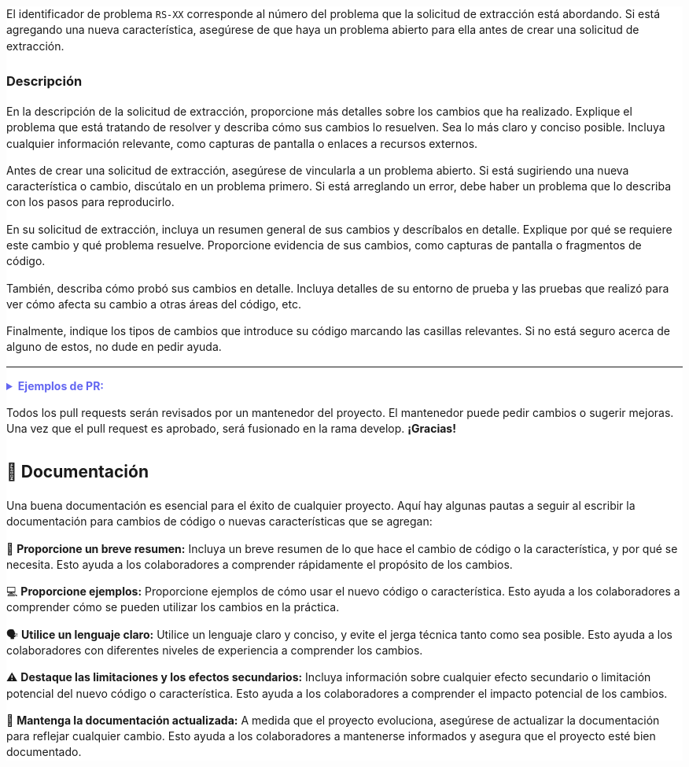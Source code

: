 El identificador de problema `RS-XX` corresponde al número del problema que la solicitud de extracción está abordando. Si está agregando una nueva característica, asegúrese de que haya un problema abierto para ella antes de crear una solicitud de extracción.

### Descripción

En la descripción de la solicitud de extracción, proporcione más detalles sobre los cambios que ha realizado. Explique el problema que está tratando de resolver y describa cómo sus cambios lo resuelven. Sea lo más claro y conciso posible. Incluya cualquier información relevante, como capturas de pantalla o enlaces a recursos externos.

Antes de crear una solicitud de extracción, asegúrese de vincularla a un problema abierto. Si está sugiriendo una nueva característica o cambio, discútalo en un problema primero. Si está arreglando un error, debe haber un problema que lo describa con los pasos para reproducirlo.

En su solicitud de extracción, incluya un resumen general de sus cambios y descríbalos en detalle. Explique por qué se requiere este cambio y qué problema resuelve. Proporcione evidencia de sus cambios, como capturas de pantalla o fragmentos de código.

También, describa cómo probó sus cambios en detalle. Incluya detalles de su entorno de prueba y las pruebas que realizó para ver cómo afecta su cambio a otras áreas del código, etc.

Finalmente, indique los tipos de cambios que introduce su código marcando las casillas relevantes. Si no está seguro acerca de alguno de estos, no dude en pedir ayuda.

---

<details><summary style="color: #6366F1; font-weight:bold">Ejemplos de PR:</summary></details>

Todos los pull requests serán revisados por un mantenedor del proyecto. El mantenedor puede pedir cambios o sugerir mejoras. Una vez que el pull request es aprobado, será fusionado en la rama develop.
**¡Gracias!**

## :memo: Documentación

Una buena documentación es esencial para el éxito de cualquier proyecto. Aquí hay algunas pautas a seguir al escribir la documentación para cambios de código o nuevas características que se agregan:

📝 **Proporcione un breve resumen:** Incluya un breve resumen de lo que hace el cambio de código o la característica, y por qué se necesita. Esto ayuda a los colaboradores a comprender rápidamente el propósito de los cambios.

💻 **Proporcione ejemplos:** Proporcione ejemplos de cómo usar el nuevo código o característica. Esto ayuda a los colaboradores a comprender cómo se pueden utilizar los cambios en la práctica.

🗣 **Utilice un lenguaje claro:** Utilice un lenguaje claro y conciso, y evite el jerga técnica tanto como sea posible. Esto ayuda a los colaboradores con diferentes niveles de experiencia a comprender los cambios.

⚠️ **Destaque las limitaciones y los efectos secundarios:** Incluya información sobre cualquier efecto secundario o limitación potencial del nuevo código o característica. Esto ayuda a los colaboradores a comprender el impacto potencial de los cambios.

🔄 **Mantenga la documentación actualizada:** A medida que el proyecto evoluciona, asegúrese de actualizar la documentación para reflejar cualquier cambio. Esto ayuda a los colaboradores a mantenerse informados y asegura que el proyecto esté bien documentado.

